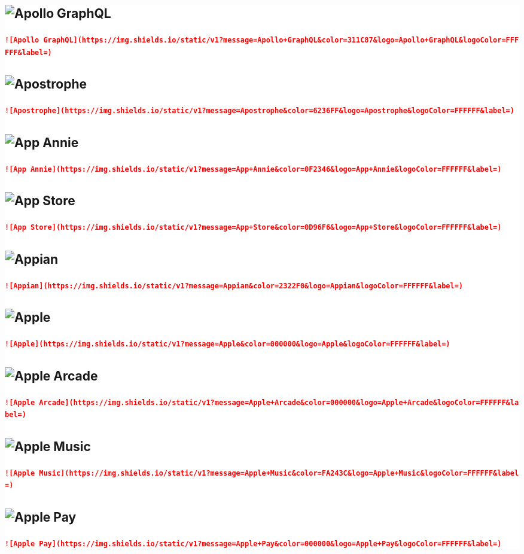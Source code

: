 ## ![Apollo GraphQL](https://img.shields.io/static/v1?message=Apollo+GraphQL&color=311C87&logo=Apollo+GraphQL&logoColor=FFFFFF&label=)
```markdown
![Apollo GraphQL](https://img.shields.io/static/v1?message=Apollo+GraphQL&color=311C87&logo=Apollo+GraphQL&logoColor=FFFFFF&label=)
```
## ![Apostrophe](https://img.shields.io/static/v1?message=Apostrophe&color=6236FF&logo=Apostrophe&logoColor=FFFFFF&label=)
```markdown
![Apostrophe](https://img.shields.io/static/v1?message=Apostrophe&color=6236FF&logo=Apostrophe&logoColor=FFFFFF&label=)
```
## ![App Annie](https://img.shields.io/static/v1?message=App+Annie&color=0F2346&logo=App+Annie&logoColor=FFFFFF&label=)
```markdown
![App Annie](https://img.shields.io/static/v1?message=App+Annie&color=0F2346&logo=App+Annie&logoColor=FFFFFF&label=)
```
## ![App Store](https://img.shields.io/static/v1?message=App+Store&color=0D96F6&logo=App+Store&logoColor=FFFFFF&label=)
```markdown
![App Store](https://img.shields.io/static/v1?message=App+Store&color=0D96F6&logo=App+Store&logoColor=FFFFFF&label=)
```
## ![Appian](https://img.shields.io/static/v1?message=Appian&color=2322F0&logo=Appian&logoColor=FFFFFF&label=)
```markdown
![Appian](https://img.shields.io/static/v1?message=Appian&color=2322F0&logo=Appian&logoColor=FFFFFF&label=)
```
## ![Apple](https://img.shields.io/static/v1?message=Apple&color=000000&logo=Apple&logoColor=FFFFFF&label=)
```markdown
![Apple](https://img.shields.io/static/v1?message=Apple&color=000000&logo=Apple&logoColor=FFFFFF&label=)
```
## ![Apple Arcade](https://img.shields.io/static/v1?message=Apple+Arcade&color=000000&logo=Apple+Arcade&logoColor=FFFFFF&label=)
```markdown
![Apple Arcade](https://img.shields.io/static/v1?message=Apple+Arcade&color=000000&logo=Apple+Arcade&logoColor=FFFFFF&label=)
```
## ![Apple Music](https://img.shields.io/static/v1?message=Apple+Music&color=FA243C&logo=Apple+Music&logoColor=FFFFFF&label=)
```markdown
![Apple Music](https://img.shields.io/static/v1?message=Apple+Music&color=FA243C&logo=Apple+Music&logoColor=FFFFFF&label=)
```
## ![Apple Pay](https://img.shields.io/static/v1?message=Apple+Pay&color=000000&logo=Apple+Pay&logoColor=FFFFFF&label=)
```markdown
![Apple Pay](https://img.shields.io/static/v1?message=Apple+Pay&color=000000&logo=Apple+Pay&logoColor=FFFFFF&label=)
```